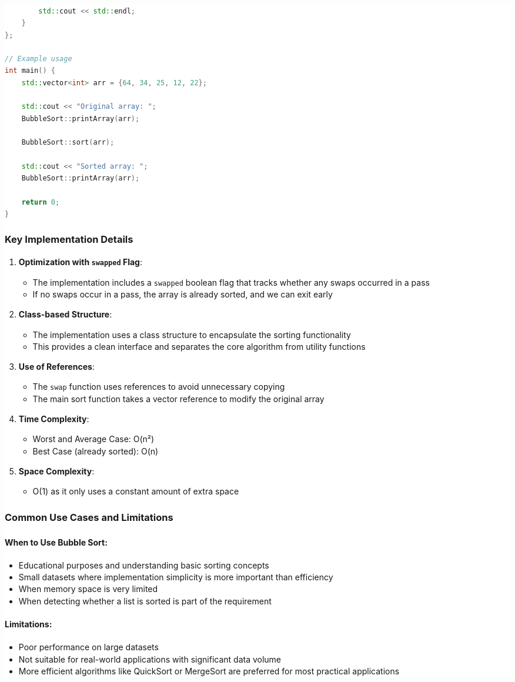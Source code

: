 ```cpp
        std::cout << std::endl;
    }
};

// Example usage
int main() {
    std::vector<int> arr = {64, 34, 25, 12, 22};
    
    std::cout << "Original array: ";
    BubbleSort::printArray(arr);
    
    BubbleSort::sort(arr);
    
    std::cout << "Sorted array: ";
    BubbleSort::printArray(arr);
    
    return 0;
}
```

### Key Implementation Details

1. **Optimization with `swapped` Flag**: 
   - The implementation includes a `swapped` boolean flag that tracks whether any swaps occurred in a pass
   - If no swaps occur in a pass, the array is already sorted, and we can exit early

2. **Class-based Structure**:
   - The implementation uses a class structure to encapsulate the sorting functionality
   - This provides a clean interface and separates the core algorithm from utility functions

3. **Use of References**:
   - The `swap` function uses references to avoid unnecessary copying
   - The main sort function takes a vector reference to modify the original array

4. **Time Complexity**:
   - Worst and Average Case: O(n²)
   - Best Case (already sorted): O(n)

5. **Space Complexity**:
   - O(1) as it only uses a constant amount of extra space

### Common Use Cases and Limitations

#### When to Use Bubble Sort:
- Educational purposes and understanding basic sorting concepts
- Small datasets where implementation simplicity is more important than efficiency
- When memory space is very limited
- When detecting whether a list is sorted is part of the requirement

#### Limitations:
- Poor performance on large datasets
- Not suitable for real-world applications with significant data volume
- More efficient algorithms like QuickSort or MergeSort are preferred for most practical applications
